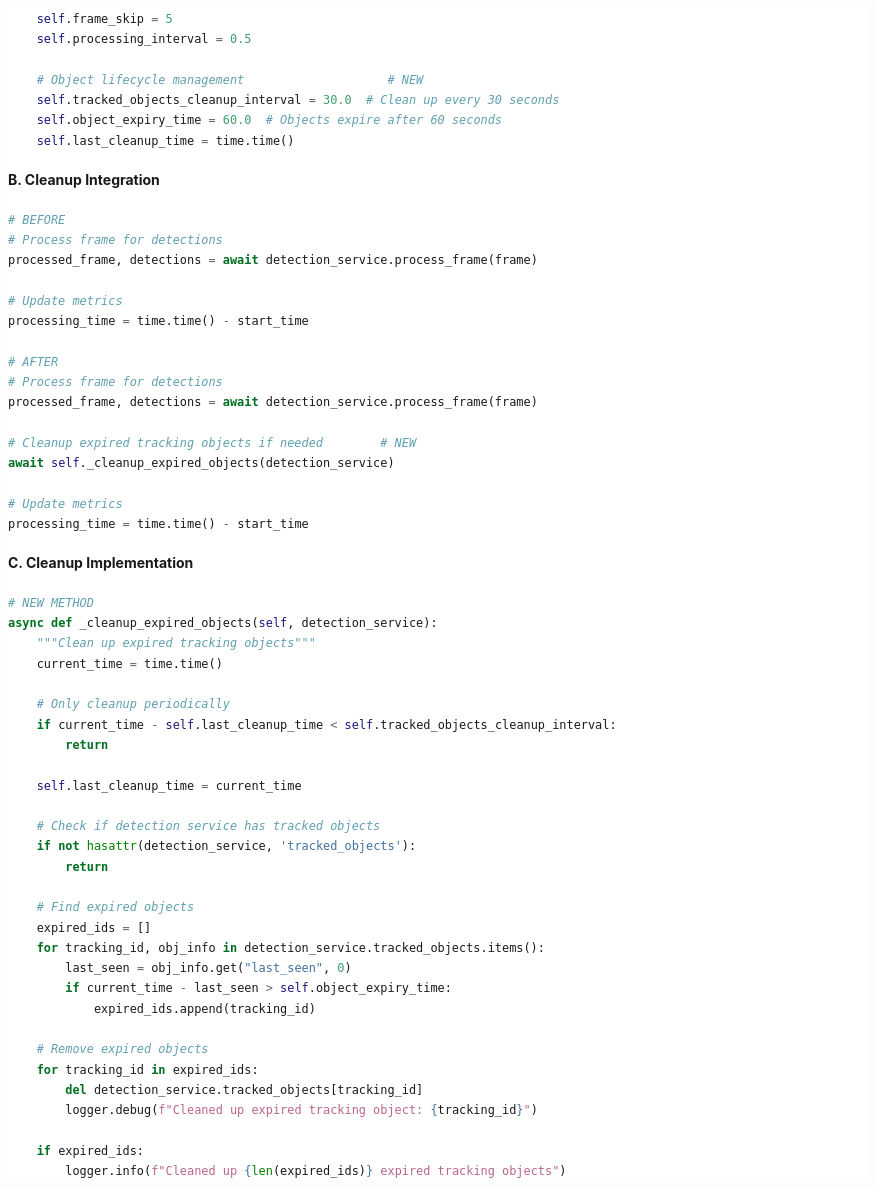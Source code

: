 ```python
    self.frame_skip = 5
    self.processing_interval = 0.5
    
    # Object lifecycle management                    # NEW
    self.tracked_objects_cleanup_interval = 30.0  # Clean up every 30 seconds
    self.object_expiry_time = 60.0  # Objects expire after 60 seconds
    self.last_cleanup_time = time.time()
```

#### B. Cleanup Integration
```python
# BEFORE
# Process frame for detections
processed_frame, detections = await detection_service.process_frame(frame)

# Update metrics
processing_time = time.time() - start_time

# AFTER
# Process frame for detections
processed_frame, detections = await detection_service.process_frame(frame)

# Cleanup expired tracking objects if needed        # NEW
await self._cleanup_expired_objects(detection_service)

# Update metrics
processing_time = time.time() - start_time
```

#### C. Cleanup Implementation
```python
# NEW METHOD
async def _cleanup_expired_objects(self, detection_service):
    """Clean up expired tracking objects"""
    current_time = time.time()
    
    # Only cleanup periodically
    if current_time - self.last_cleanup_time < self.tracked_objects_cleanup_interval:
        return
        
    self.last_cleanup_time = current_time
    
    # Check if detection service has tracked objects
    if not hasattr(detection_service, 'tracked_objects'):
        return
        
    # Find expired objects
    expired_ids = []
    for tracking_id, obj_info in detection_service.tracked_objects.items():
        last_seen = obj_info.get("last_seen", 0)
        if current_time - last_seen > self.object_expiry_time:
            expired_ids.append(tracking_id)
    
    # Remove expired objects
    for tracking_id in expired_ids:
        del detection_service.tracked_objects[tracking_id]
        logger.debug(f"Cleaned up expired tracking object: {tracking_id}")
    
    if expired_ids:
        logger.info(f"Cleaned up {len(expired_ids)} expired tracking objects")
```
